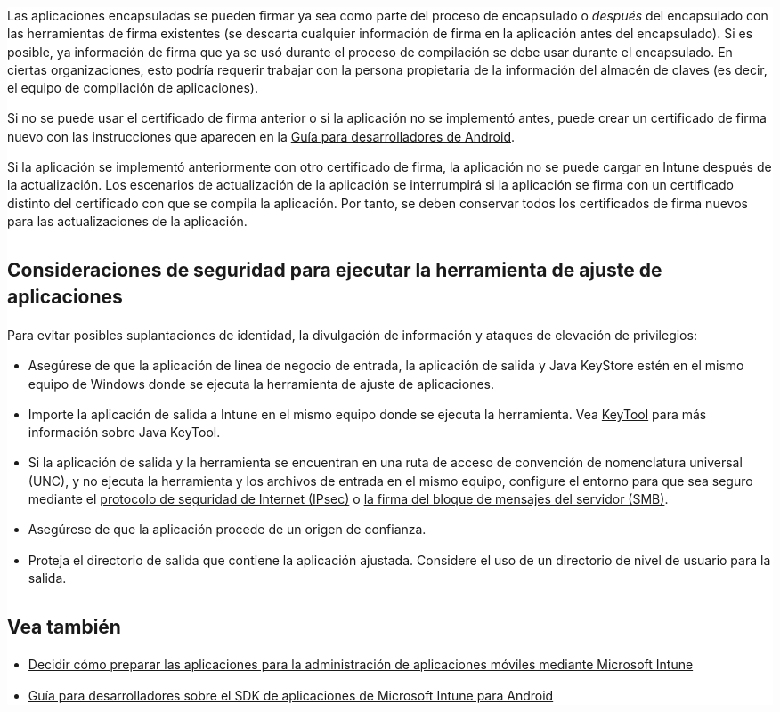 Las aplicaciones encapsuladas se pueden firmar ya sea como parte del proceso de encapsulado o *después* del encapsulado con las herramientas de firma existentes (se descarta cualquier información de firma en la aplicación antes del encapsulado). Si es posible, ya información de firma que ya se usó durante el proceso de compilación se debe usar durante el encapsulado. En ciertas organizaciones, esto podría requerir trabajar con la persona propietaria de la información del almacén de claves (es decir, el equipo de compilación de aplicaciones). 

Si no se puede usar el certificado de firma anterior o si la aplicación no se implementó antes, puede crear un certificado de firma nuevo con las instrucciones que aparecen en la [Guía para desarrolladores de Android](https://developer.android.com/studio/publish/app-signing.html#signing-manually).

Si la aplicación se implementó anteriormente con otro certificado de firma, la aplicación no se puede cargar en Intune después de la actualización. Los escenarios de actualización de la aplicación se interrumpirá si la aplicación se firma con un certificado distinto del certificado con que se compila la aplicación. Por tanto, se deben conservar todos los certificados de firma nuevos para las actualizaciones de la aplicación. 

## <a name="security-considerations-for-running-the-app-wrapping-tool"></a>Consideraciones de seguridad para ejecutar la herramienta de ajuste de aplicaciones
Para evitar posibles suplantaciones de identidad, la divulgación de información y ataques de elevación de privilegios:

- Asegúrese de que la aplicación de línea de negocio de entrada, la aplicación de salida y Java KeyStore estén en el mismo equipo de Windows donde se ejecuta la herramienta de ajuste de aplicaciones.

- Importe la aplicación de salida a Intune en el mismo equipo donde se ejecuta la herramienta. Vea [KeyTool](https://docs.oracle.com/javase/8/docs/technotes/tools/unix/keytool.html) para más información sobre Java KeyTool.

- Si la aplicación de salida y la herramienta se encuentran en una ruta de acceso de convención de nomenclatura universal (UNC), y no ejecuta la herramienta y los archivos de entrada en el mismo equipo, configure el entorno para que sea seguro mediante el [protocolo de seguridad de Internet (IPsec)](https://wikipedia.org/wiki/IPsec) o [la firma del bloque de mensajes del servidor (SMB)](https://support.microsoft.com/kb/887429).

- Asegúrese de que la aplicación procede de un origen de confianza.

- Proteja el directorio de salida que contiene la aplicación ajustada. Considere el uso de un directorio de nivel de usuario para la salida.

## <a name="see-also"></a>Vea también
- [Decidir cómo preparar las aplicaciones para la administración de aplicaciones móviles mediante Microsoft Intune](../developer/apps-prepare-mobile-application-management.md)

- [Guía para desarrolladores sobre el SDK de aplicaciones de Microsoft Intune para Android](../developer/app-sdk-android.md)
